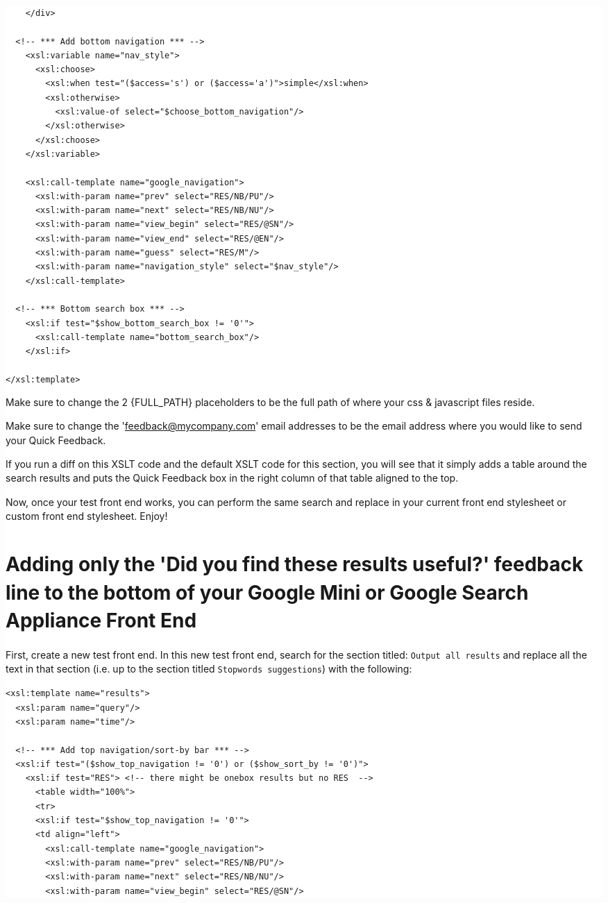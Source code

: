 ```
    </div>

  <!-- *** Add bottom navigation *** -->
    <xsl:variable name="nav_style">
      <xsl:choose>
        <xsl:when test="($access='s') or ($access='a')">simple</xsl:when>
        <xsl:otherwise>
          <xsl:value-of select="$choose_bottom_navigation"/>
        </xsl:otherwise>
      </xsl:choose>
    </xsl:variable>

    <xsl:call-template name="google_navigation">
      <xsl:with-param name="prev" select="RES/NB/PU"/>
      <xsl:with-param name="next" select="RES/NB/NU"/>
      <xsl:with-param name="view_begin" select="RES/@SN"/>
      <xsl:with-param name="view_end" select="RES/@EN"/>
      <xsl:with-param name="guess" select="RES/M"/>
      <xsl:with-param name="navigation_style" select="$nav_style"/>
    </xsl:call-template>

  <!-- *** Bottom search box *** -->
    <xsl:if test="$show_bottom_search_box != '0'">
      <xsl:call-template name="bottom_search_box"/>
    </xsl:if>

</xsl:template>
```

Make sure to change the 2 {FULL\_PATH} placeholders to be the full path of where your css & javascript files reside.

Make sure to change the 'feedback@mycompany.com' email addresses to be the email address where you would like to send your Quick Feedback.

If you run a diff on this XSLT code and the default XSLT code for this section, you will see that it simply adds a table around the search results and puts the Quick Feedback box in the right column of that table aligned to the top.

Now, once your test front end works, you can perform the same search and replace in your current front end stylesheet or custom front end stylesheet. Enjoy!

# Adding only the 'Did you find these results useful?' feedback line to the bottom of your Google Mini or Google Search Appliance Front End #
First, create a new test front end. In this new test front end, search for the section titled: `Output all results` and replace all the text in that section (i.e. up to the section titled `Stopwords suggestions`) with the following:
```
<xsl:template name="results">
  <xsl:param name="query"/>
  <xsl:param name="time"/>

  <!-- *** Add top navigation/sort-by bar *** -->
  <xsl:if test="($show_top_navigation != '0') or ($show_sort_by != '0')">
    <xsl:if test="RES"> <!-- there might be onebox results but no RES  -->
      <table width="100%">
      <tr>
      <xsl:if test="$show_top_navigation != '0'">
      <td align="left">
        <xsl:call-template name="google_navigation">
        <xsl:with-param name="prev" select="RES/NB/PU"/>
        <xsl:with-param name="next" select="RES/NB/NU"/>
        <xsl:with-param name="view_begin" select="RES/@SN"/>
```